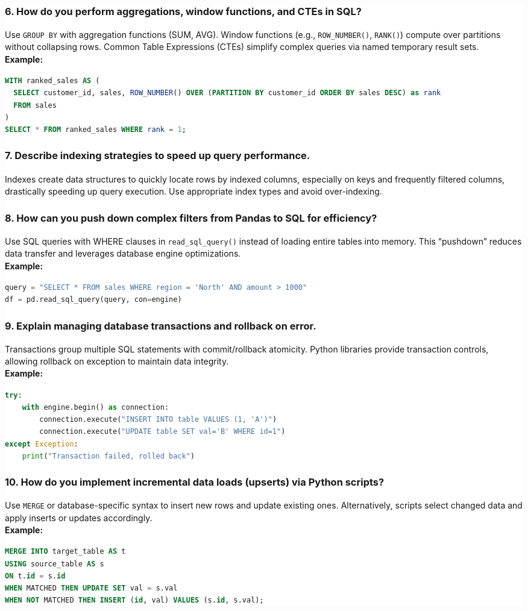### 6. How do you perform aggregations, window functions, and CTEs in SQL?  
Use `GROUP BY` with aggregation functions (SUM, AVG). Window functions (e.g., `ROW_NUMBER()`, `RANK()`) compute over partitions without collapsing rows. Common Table Expressions (CTEs) simplify complex queries via named temporary result sets.  
**Example:**  
```sql
WITH ranked_sales AS (
  SELECT customer_id, sales, ROW_NUMBER() OVER (PARTITION BY customer_id ORDER BY sales DESC) as rank
  FROM sales
)
SELECT * FROM ranked_sales WHERE rank = 1;
```

### 7. Describe indexing strategies to speed up query performance.  
Indexes create data structures to quickly locate rows by indexed columns, especially on keys and frequently filtered columns, drastically speeding up query execution. Use appropriate index types and avoid over-indexing.  

### 8. How can you push down complex filters from Pandas to SQL for efficiency?  
Use SQL queries with WHERE clauses in `read_sql_query()` instead of loading entire tables into memory. This “pushdown” reduces data transfer and leverages database engine optimizations.  
**Example:**  
```python
query = "SELECT * FROM sales WHERE region = 'North' AND amount > 1000"
df = pd.read_sql_query(query, con=engine)
```

### 9. Explain managing database transactions and rollback on error.  
Transactions group multiple SQL statements with commit/rollback atomicity. Python libraries provide transaction controls, allowing rollback on exception to maintain data integrity.  
**Example:**  
```python
try:
    with engine.begin() as connection:
        connection.execute("INSERT INTO table VALUES (1, 'A')")
        connection.execute("UPDATE table SET val='B' WHERE id=1")
except Exception:
    print("Transaction failed, rolled back")
```

### 10. How do you implement incremental data loads (upserts) via Python scripts?  
Use `MERGE` or database-specific syntax to insert new rows and update existing ones. Alternatively, scripts select changed data and apply inserts or updates accordingly.  
**Example:**  
```sql
MERGE INTO target_table AS t
USING source_table AS s
ON t.id = s.id
WHEN MATCHED THEN UPDATE SET val = s.val
WHEN NOT MATCHED THEN INSERT (id, val) VALUES (s.id, s.val);
```
